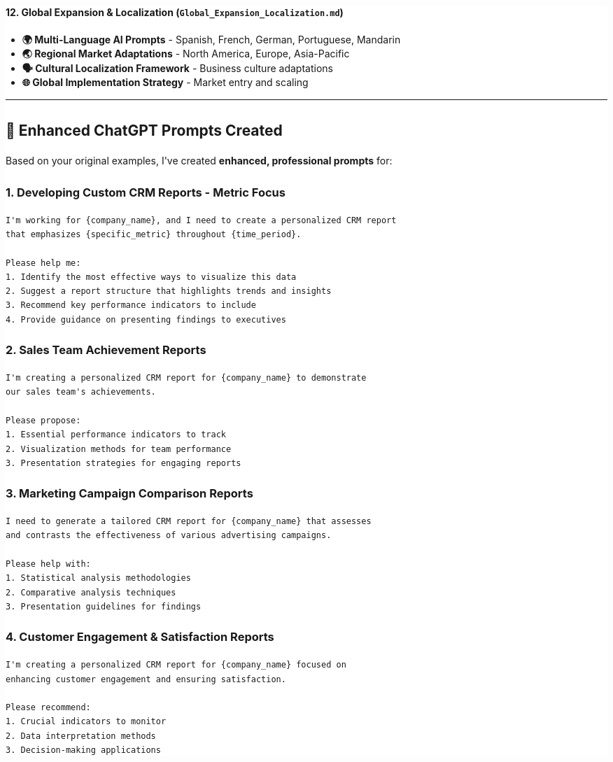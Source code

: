 #### **12. Global Expansion & Localization** (`Global_Expansion_Localization.md`)
- **🌍 Multi-Language AI Prompts** - Spanish, French, German, Portuguese, Mandarin
- **🌏 Regional Market Adaptations** - North America, Europe, Asia-Pacific
- **🗣️ Cultural Localization Framework** - Business culture adaptations
- **🌐 Global Implementation Strategy** - Market entry and scaling

---

## 🎯 **Enhanced ChatGPT Prompts Created**

Based on your original examples, I've created **enhanced, professional prompts** for:

### **1. Developing Custom CRM Reports - Metric Focus**
```
I'm working for {company_name}, and I need to create a personalized CRM report 
that emphasizes {specific_metric} throughout {time_period}. 

Please help me:
1. Identify the most effective ways to visualize this data
2. Suggest a report structure that highlights trends and insights
3. Recommend key performance indicators to include
4. Provide guidance on presenting findings to executives
```

### **2. Sales Team Achievement Reports**
```
I'm creating a personalized CRM report for {company_name} to demonstrate 
our sales team's achievements.

Please propose:
1. Essential performance indicators to track
2. Visualization methods for team performance
3. Presentation strategies for engaging reports
```

### **3. Marketing Campaign Comparison Reports**
```
I need to generate a tailored CRM report for {company_name} that assesses 
and contrasts the effectiveness of various advertising campaigns.

Please help with:
1. Statistical analysis methodologies
2. Comparative analysis techniques
3. Presentation guidelines for findings
```

### **4. Customer Engagement & Satisfaction Reports**
```
I'm creating a personalized CRM report for {company_name} focused on 
enhancing customer engagement and ensuring satisfaction.

Please recommend:
1. Crucial indicators to monitor
2. Data interpretation methods
3. Decision-making applications
```
